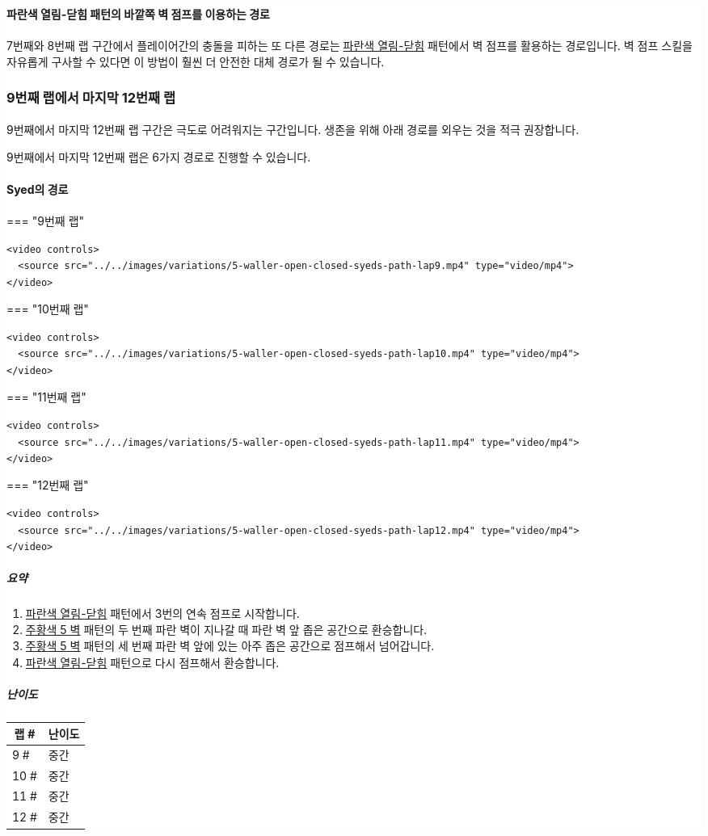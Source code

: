#### 파란색 열림-닫힘 패턴의 바깥쪽 벽 점프를 이용하는 경로

7번째와 8번째 랩 구간에서 플레이어간의 충돌을 피하는 또 다른 경로는 [파란색 열림-닫힘](../rolls/closed-open-open-closed.md#파란색-패턴) 패턴에서 벽 점프를 활용하는 경로입니다. 벽 점프 스킬을 자유롭게 구사할 수 있다면 이 방법이 훨씬 더 안전한 대체 경로가 될 수 있습니다.

<video controls>
  <source src="../../images/variations/5-waller-open-closed-lap8-outer-wall-jump.mp4" type="video/mp4">
</video>

### 9번째 랩에서 마지막 12번째 랩

9번째에서 마지막 12번째 랩 구간은 극도로 어려워지는 구간입니다. 생존을 위해 아래 경로를 외우는 것을 적극 권장합니다.

9번째에서 마지막 12번째 랩은 6가지 경로로 진행할 수 있습니다.

#### Syed의 경로

=== "9번째 랩"

    <video controls>
      <source src="../../images/variations/5-waller-open-closed-syeds-path-lap9.mp4" type="video/mp4">
    </video>

=== "10번째 랩"

    <video controls>
      <source src="../../images/variations/5-waller-open-closed-syeds-path-lap10.mp4" type="video/mp4">
    </video>

=== "11번째 랩"

    <video controls>
      <source src="../../images/variations/5-waller-open-closed-syeds-path-lap11.mp4" type="video/mp4">
    </video>

=== "12번째 랩"

    <video controls>
      <source src="../../images/variations/5-waller-open-closed-syeds-path-lap12.mp4" type="video/mp4">
    </video>

##### 요약

1. [파란색 열림-닫힘](../rolls/closed-open-open-closed.md#파란색-패턴) 패턴에서 3번의 연속 점프로 시작합니다.
2. [주황색 5 벽](../rolls/5-waller.md) 패턴의 두 번째 파란 벽이 지나갈 때 파란 벽 앞 좁은 공간으로 환승합니다.
3. [주황색 5 벽](../rolls/5-waller.md) 패턴의 세 번째 파란 벽 앞에 있는 아주 좁은 공간으로 점프해서 넘어갑니다.
4. [파란색 열림-닫힘](../rolls/closed-open-open-closed.md#파란색-패턴) 패턴으로 다시 점프해서 환승합니다.

##### 난이도

| 랩 #  | 난이도     |
| ----- | ---------- |
| 9 #   | 중간       |
| 10 #  | 중간       |
| 11 #  | 중간       |
| 12 #  | 중간       |
